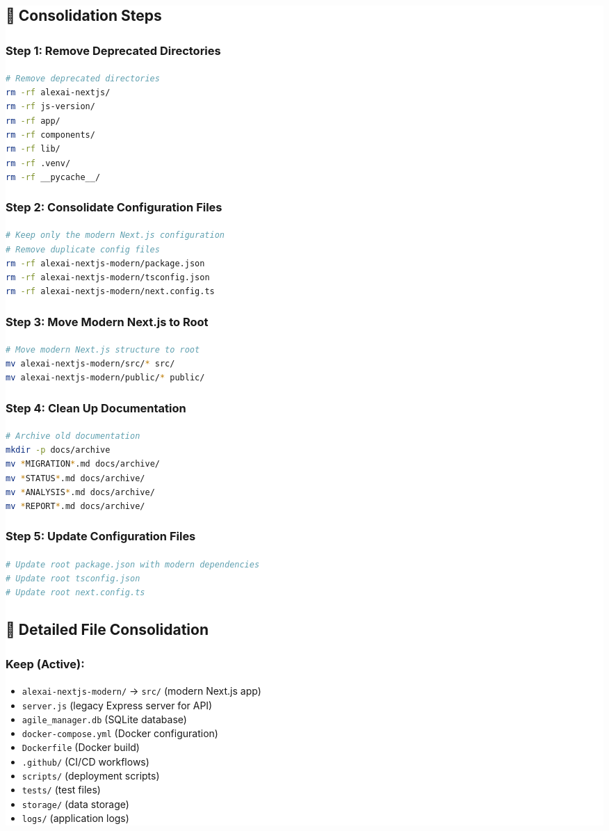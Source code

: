 ## 🔧 **Consolidation Steps**

### **Step 1: Remove Deprecated Directories**
```bash
# Remove deprecated directories
rm -rf alexai-nextjs/
rm -rf js-version/
rm -rf app/
rm -rf components/
rm -rf lib/
rm -rf .venv/
rm -rf __pycache__/
```

### **Step 2: Consolidate Configuration Files**
```bash
# Keep only the modern Next.js configuration
# Remove duplicate config files
rm -rf alexai-nextjs-modern/package.json
rm -rf alexai-nextjs-modern/tsconfig.json
rm -rf alexai-nextjs-modern/next.config.ts
```

### **Step 3: Move Modern Next.js to Root**
```bash
# Move modern Next.js structure to root
mv alexai-nextjs-modern/src/* src/
mv alexai-nextjs-modern/public/* public/
```

### **Step 4: Clean Up Documentation**
```bash
# Archive old documentation
mkdir -p docs/archive
mv *MIGRATION*.md docs/archive/
mv *STATUS*.md docs/archive/
mv *ANALYSIS*.md docs/archive/
mv *REPORT*.md docs/archive/
```

### **Step 5: Update Configuration Files**
```bash
# Update root package.json with modern dependencies
# Update root tsconfig.json
# Update root next.config.ts
```

## 📁 **Detailed File Consolidation**

### **Keep (Active)**:
- `alexai-nextjs-modern/` → `src/` (modern Next.js app)
- `server.js` (legacy Express server for API)
- `agile_manager.db` (SQLite database)
- `docker-compose.yml` (Docker configuration)
- `Dockerfile` (Docker build)
- `.github/` (CI/CD workflows)
- `scripts/` (deployment scripts)
- `tests/` (test files)
- `storage/` (data storage)
- `logs/` (application logs)
